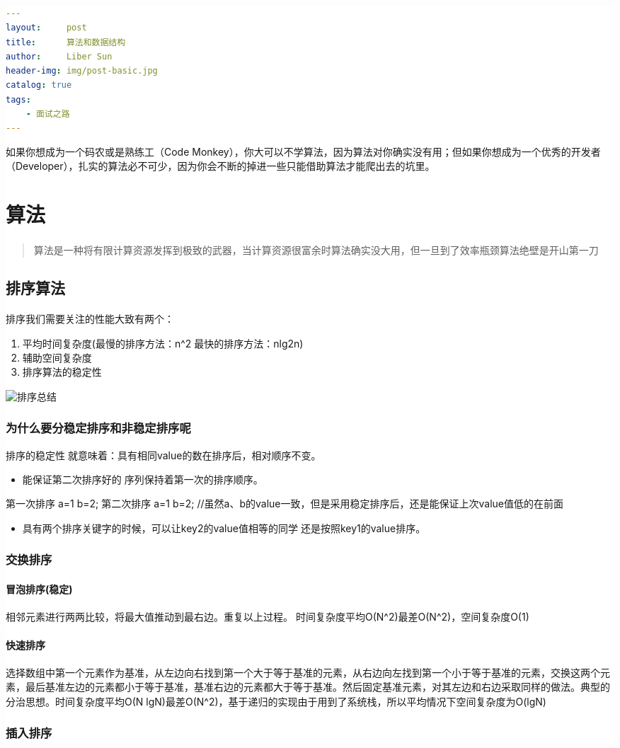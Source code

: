 ```yaml
---
layout:     post
title:      算法和数据结构
author:     Liber Sun
header-img: img/post-basic.jpg
catalog: true
tags:
    - 面试之路
---
```


如果你想成为一个码农或是熟练工（Code Monkey），你大可以不学算法，因为算法对你确实没有用；但如果你想成为一个优秀的开发者（Developer），扎实的算法必不可少，因为你会不断的掉进一些只能借助算法才能爬出去的坑里。

# 算法

>算法是一种将有限计算资源发挥到极致的武器，当计算资源很富余时算法确实没大用，但一旦到了效率瓶颈算法绝壁是开山第一刀

## 排序算法

排序我们需要关注的性能大致有两个：

1. 平均时间复杂度(最慢的排序方法：n^2 最快的排序方法：nlg2n)
2. 辅助空间复杂度
3. 排序算法的稳定性

![排序总结](http://5b0988e595225.cdn.sohucs.com/images/20181008/f6cfd54b4a46404bbb5342707064cf18.jpeg)

### 为什么要分稳定排序和非稳定排序呢

排序的稳定性 就意味着：具有相同value的数在排序后，相对顺序不变。

- 能保证第二次排序好的 序列保持着第一次的排序顺序。 

第一次排序  a=1 b=2;
第二次排序  a=1 b=2; //虽然a、b的value一致，但是采用稳定排序后，还是能保证上次value值低的在前面

- 具有两个排序关键字的时候，可以让key2的value值相等的同学 还是按照key1的value排序。

### 交换排序

#### 冒泡排序(稳定)

相邻元素进行两两比较，将最大值推动到最右边。重复以上过程。
时间复杂度平均O(N^2)最差O(N^2)，空间复杂度O(1)

#### **快速排序**

选择数组中第一个元素作为基准，从左边向右找到第一个大于等于基准的元素，从右边向左找到第一个小于等于基准的元素，交换这两个元素，最后基准左边的元素都小于等于基准，基准右边的元素都大于等于基准。然后固定基准元素，对其左边和右边采取同样的做法。典型的分治思想。时间复杂度平均O(N lgN)最差O(N^2)，基于递归的实现由于用到了系统栈，所以平均情况下空间复杂度为O(lgN)

### 插入排序
